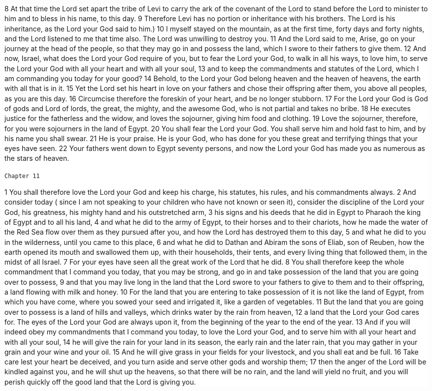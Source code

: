 8	At that time the Lord set apart the tribe of Levi to carry the ark of the covenant of the Lord to stand before the Lord to minister to him and to bless in his name, to this day.
9	Therefore Levi has no portion or inheritance with his brothers. The Lord is his inheritance, as the Lord your God said to him.)
10	I myself stayed on the mountain, as at the first time, forty days and forty nights, and the Lord listened to me that time also. The Lord was unwilling to destroy you.
11	And the Lord said to me, Arise, go on your journey at the head of the people, so that they may go in and possess the land, which I swore to their fathers to give them.
12	And now, Israel, what does the Lord your God require of you, but to fear the Lord your God, to walk in all his ways, to love him, to serve the Lord your God with all your heart and with all your soul,
13	and to keep the commandments and statutes of the Lord, which I am commanding you today for your good?
14	Behold, to the Lord your God belong heaven and the heaven of heavens, the earth with all that is in it.
15	Yet the Lord set his heart in love on your fathers and chose their offspring after them, you above all peoples, as you are this day.
16	Circumcise therefore the foreskin of your heart, and be no longer stubborn.
17	For the Lord your God is God of gods and Lord of lords, the great, the mighty, and the awesome God, who is not partial and takes no bribe.
18	He executes justice for the fatherless and the widow, and loves the sojourner, giving him food and clothing.
19	Love the sojourner, therefore, for you were sojourners in the land of Egypt.
20	You shall fear the Lord your God. You shall serve him and hold fast to him, and by his name you shall swear.
21	He is your praise. He is your God, who has done for you these great and terrifying things that your eyes have seen.
22	Your fathers went down to Egypt seventy persons, and now the Lord your God has made you as numerous as the stars of heaven.

	Chapter 11

1	You shall therefore love the Lord your God and keep his charge, his statutes, his rules, and his commandments always.
2	And consider today ( since I am not speaking to your children who have not known or seen it), consider the discipline of the Lord your God, his greatness, his mighty hand and his outstretched arm,
3	his signs and his deeds that he did in Egypt to Pharaoh the king of Egypt and to all his land,
4	and what he did to the army of Egypt, to their horses and to their chariots, how he made the water of the Red Sea flow over them as they pursued after you, and how the Lord has destroyed them to this day,
5	and what he did to you in the wilderness, until you came to this place,
6	and what he did to Dathan and Abiram the sons of Eliab, son of Reuben, how the earth opened its mouth and swallowed them up, with their households, their tents, and every living thing that followed them, in the midst of all Israel.
7	For your eyes have seen all the great work of the Lord that he did.
8	You shall therefore keep the whole commandment that I command you today, that you may be strong, and go in and take possession of the land that you are going over to possess,
9	and that you may live long in the land that the Lord swore to your fathers to give to them and to their offspring, a land flowing with milk and honey.
10	For the land that you are entering to take possession of it is not like the land of Egypt, from which you have come, where you sowed your seed and irrigated it, like a garden of vegetables.
11	But the land that you are going over to possess is a land of hills and valleys, which drinks water by the rain from heaven,
12	a land that the Lord your God cares for. The eyes of the Lord your God are always upon it, from the beginning of the year to the end of the year.
13	And if you will indeed obey my commandments that I command you today, to love the Lord your God, and to serve him with all your heart and with all your soul,
14	he will give the rain for your land in its season, the early rain and the later rain, that you may gather in your grain and your wine and your oil.
15	And he will give grass in your fields for your livestock, and you shall eat and be full.
16	Take care lest your heart be deceived, and you turn aside and serve other gods and worship them;
17	then the anger of the Lord will be kindled against you, and he will shut up the heavens, so that there will be no rain, and the land will yield no fruit, and you will perish quickly off the good land that the Lord is giving you.